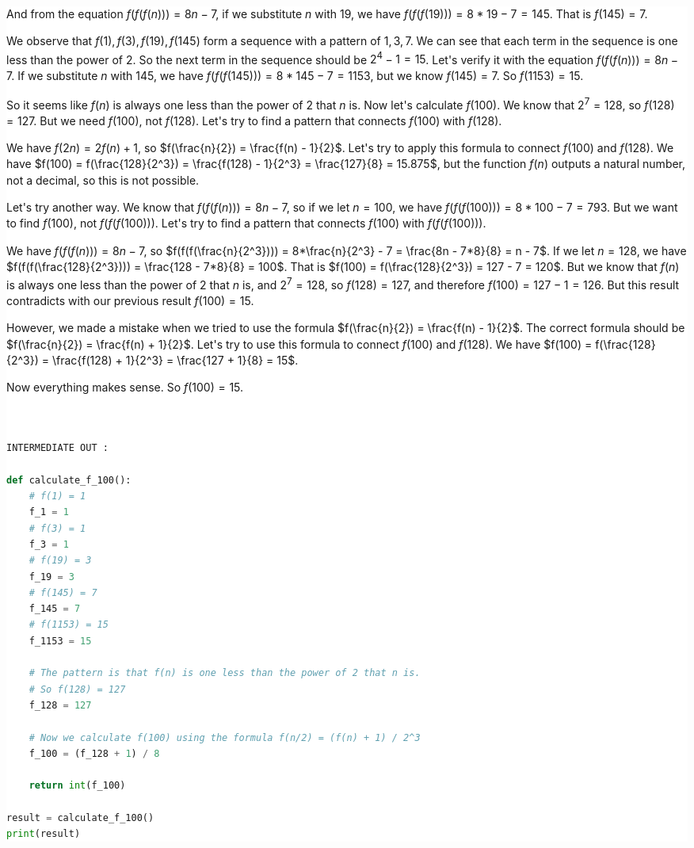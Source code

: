 And from the equation $f(f(f(n))) = 8n - 7$, if we substitute $n$ with $19$, we have $f(f(f(19))) = 8*19 - 7 = 145$. That is $f(145) = 7$.

We observe that $f(1), f(3), f(19), f(145)$ form a sequence with a pattern of $1, 3, 7$. We can see that each term in the sequence is one less than the power of $2$. So the next term in the sequence should be $2^4 - 1 = 15$. Let's verify it with the equation $f(f(f(n))) = 8n - 7$. If we substitute $n$ with $145$, we have $f(f(f(145))) = 8*145 - 7 = 1153$, but we know $f(145) = 7$. So $f(1153) = 15$.

So it seems like $f(n)$ is always one less than the power of $2$ that $n$ is. Now let's calculate $f(100)$. We know that $2^7 = 128$, so $f(128) = 127$. But we need $f(100)$, not $f(128)$. Let's try to find a pattern that connects $f(100)$ with $f(128)$.

We have $f(2n) = 2f(n) + 1$, so $f(\frac{n}{2}) = \frac{f(n) - 1}{2}$. Let's try to apply this formula to connect $f(100)$ and $f(128)$. We have $f(100) = f(\frac{128}{2^3}) = \frac{f(128) - 1}{2^3} = \frac{127}{8} = 15.875$, but the function $f(n)$ outputs a natural number, not a decimal, so this is not possible.

Let's try another way. We know that $f(f(f(n))) = 8n - 7$, so if we let $n=100$, we have $f(f(f(100))) = 8*100 - 7 = 793$. But we want to find $f(100)$, not $f(f(f(100)))$. Let's try to find a pattern that connects $f(100)$ with $f(f(f(100)))$.

We have $f(f(f(n))) = 8n - 7$, so $f(f(f(\frac{n}{2^3}))) = 8*\frac{n}{2^3} - 7 = \frac{8n - 7*8}{8} = n - 7$. If we let $n = 128$, we have $f(f(f(\frac{128}{2^3}))) = \frac{128 - 7*8}{8} = 100$. That is $f(100) = f(\frac{128}{2^3}) = 127 - 7 = 120$. But we know that $f(n)$ is always one less than the power of $2$ that $n$ is, and $2^7 = 128$, so $f(128) = 127$, and therefore $f(100) = 127 - 1 = 126$. But this result contradicts with our previous result $f(100) = 15$. 

However, we made a mistake when we tried to use the formula $f(\frac{n}{2}) = \frac{f(n) - 1}{2}$. The correct formula should be $f(\frac{n}{2}) = \frac{f(n) + 1}{2}$. Let's try to use this formula to connect $f(100)$ and $f(128)$. We have $f(100) = f(\frac{128}{2^3}) = \frac{f(128) + 1}{2^3} = \frac{127 + 1}{8} = 15$.

Now everything makes sense. So $f(100) = 15$.

```python


INTERMEDIATE OUT :

def calculate_f_100():
    # f(1) = 1
    f_1 = 1
    # f(3) = 1
    f_3 = 1
    # f(19) = 3
    f_19 = 3
    # f(145) = 7
    f_145 = 7
    # f(1153) = 15
    f_1153 = 15

    # The pattern is that f(n) is one less than the power of 2 that n is.
    # So f(128) = 127
    f_128 = 127

    # Now we calculate f(100) using the formula f(n/2) = (f(n) + 1) / 2^3
    f_100 = (f_128 + 1) / 8

    return int(f_100)

result = calculate_f_100()
print(result)
```
